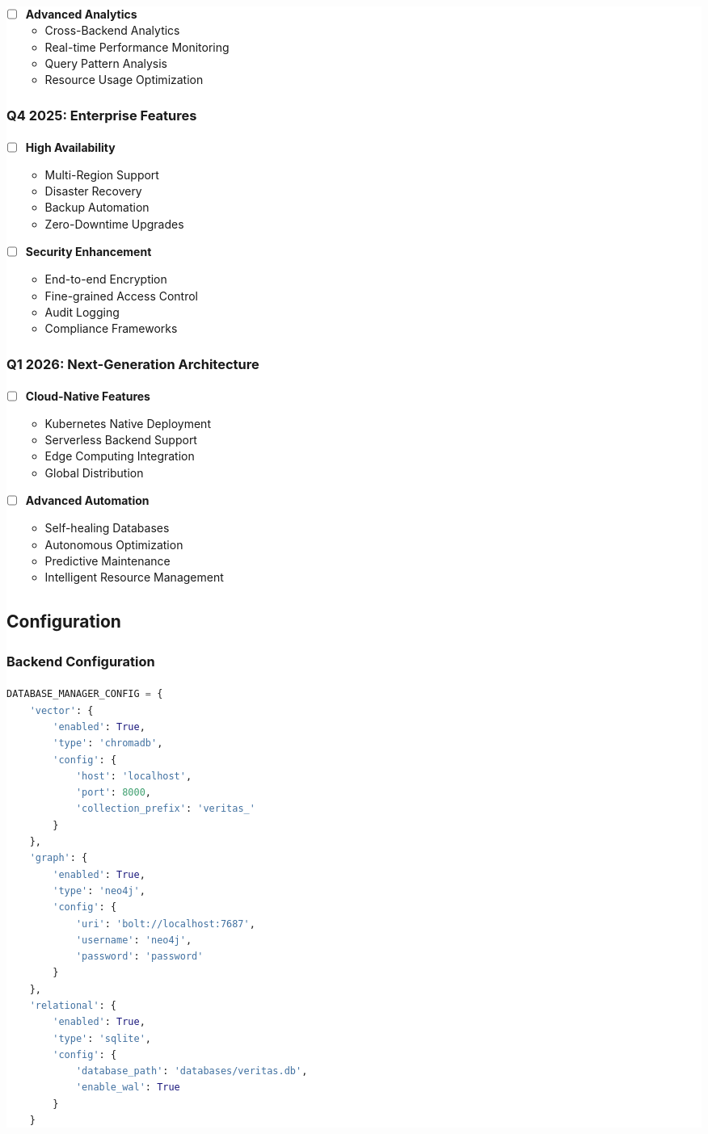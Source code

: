 - [ ] **Advanced Analytics**
  - Cross-Backend Analytics
  - Real-time Performance Monitoring
  - Query Pattern Analysis
  - Resource Usage Optimization

### Q4 2025: Enterprise Features
- [ ] **High Availability**
  - Multi-Region Support
  - Disaster Recovery
  - Backup Automation
  - Zero-Downtime Upgrades

- [ ] **Security Enhancement**
  - End-to-end Encryption
  - Fine-grained Access Control
  - Audit Logging
  - Compliance Frameworks

### Q1 2026: Next-Generation Architecture
- [ ] **Cloud-Native Features**
  - Kubernetes Native Deployment
  - Serverless Backend Support
  - Edge Computing Integration
  - Global Distribution

- [ ] **Advanced Automation**
  - Self-healing Databases
  - Autonomous Optimization
  - Predictive Maintenance
  - Intelligent Resource Management

## Configuration

### Backend Configuration
```python
DATABASE_MANAGER_CONFIG = {
    'vector': {
        'enabled': True,
        'type': 'chromadb',
        'config': {
            'host': 'localhost',
            'port': 8000,
            'collection_prefix': 'veritas_'
        }
    },
    'graph': {
        'enabled': True,
        'type': 'neo4j',
        'config': {
            'uri': 'bolt://localhost:7687',
            'username': 'neo4j',
            'password': 'password'
        }
    },
    'relational': {
        'enabled': True,
        'type': 'sqlite',
        'config': {
            'database_path': 'databases/veritas.db',
            'enable_wal': True
        }
    }
```